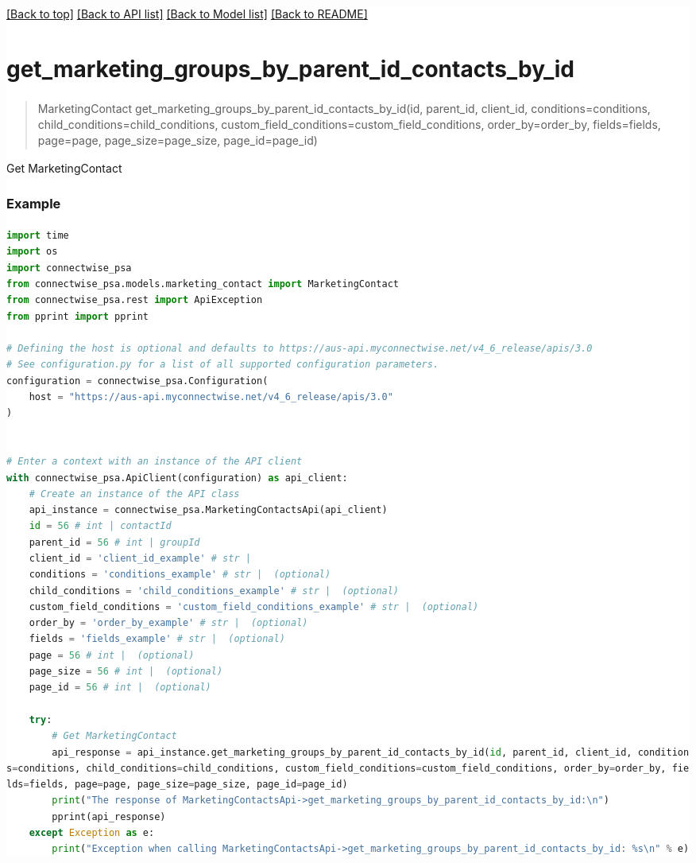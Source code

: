 [[Back to top]](#) [[Back to API list]](../README.md#documentation-for-api-endpoints) [[Back to Model list]](../README.md#documentation-for-models) [[Back to README]](../README.md)

# **get_marketing_groups_by_parent_id_contacts_by_id**
> MarketingContact get_marketing_groups_by_parent_id_contacts_by_id(id, parent_id, client_id, conditions=conditions, child_conditions=child_conditions, custom_field_conditions=custom_field_conditions, order_by=order_by, fields=fields, page=page, page_size=page_size, page_id=page_id)

Get MarketingContact

### Example

```python
import time
import os
import connectwise_psa
from connectwise_psa.models.marketing_contact import MarketingContact
from connectwise_psa.rest import ApiException
from pprint import pprint

# Defining the host is optional and defaults to https://aus-api.myconnectwise.net/v4_6_release/apis/3.0
# See configuration.py for a list of all supported configuration parameters.
configuration = connectwise_psa.Configuration(
    host = "https://aus-api.myconnectwise.net/v4_6_release/apis/3.0"
)


# Enter a context with an instance of the API client
with connectwise_psa.ApiClient(configuration) as api_client:
    # Create an instance of the API class
    api_instance = connectwise_psa.MarketingContactsApi(api_client)
    id = 56 # int | contactId
    parent_id = 56 # int | groupId
    client_id = 'client_id_example' # str | 
    conditions = 'conditions_example' # str |  (optional)
    child_conditions = 'child_conditions_example' # str |  (optional)
    custom_field_conditions = 'custom_field_conditions_example' # str |  (optional)
    order_by = 'order_by_example' # str |  (optional)
    fields = 'fields_example' # str |  (optional)
    page = 56 # int |  (optional)
    page_size = 56 # int |  (optional)
    page_id = 56 # int |  (optional)

    try:
        # Get MarketingContact
        api_response = api_instance.get_marketing_groups_by_parent_id_contacts_by_id(id, parent_id, client_id, conditions=conditions, child_conditions=child_conditions, custom_field_conditions=custom_field_conditions, order_by=order_by, fields=fields, page=page, page_size=page_size, page_id=page_id)
        print("The response of MarketingContactsApi->get_marketing_groups_by_parent_id_contacts_by_id:\n")
        pprint(api_response)
    except Exception as e:
        print("Exception when calling MarketingContactsApi->get_marketing_groups_by_parent_id_contacts_by_id: %s\n" % e)
```
